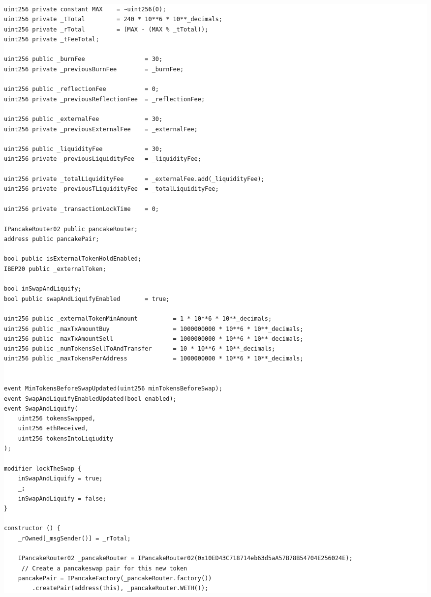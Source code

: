     uint256 private constant MAX    = ~uint256(0);
    uint256 private _tTotal         = 240 * 10**6 * 10**_decimals;
    uint256 private _rTotal         = (MAX - (MAX % _tTotal));
    uint256 private _tFeeTotal;
    
    uint256 public _burnFee                 = 30;
    uint256 private _previousBurnFee        = _burnFee;

    uint256 public _reflectionFee           = 0;
    uint256 private _previousReflectionFee  = _reflectionFee;

    uint256 public _externalFee             = 30;
    uint256 private _previousExternalFee    = _externalFee;
    
    uint256 public _liquidityFee            = 30;
    uint256 private _previousLiquidityFee   = _liquidityFee;

    uint256 private _totalLiquidityFee      = _externalFee.add(_liquidityFee);
    uint256 private _previousTLiquidityFee  = _totalLiquidityFee;

	uint256 private _transactionLockTime    = 0;

    IPancakeRouter02 public pancakeRouter;
    address public pancakePair;

    bool public isExternalTokenHoldEnabled;
    IBEP20 public _externalToken;
    
    bool inSwapAndLiquify;
    bool public swapAndLiquifyEnabled       = true;
    
    uint256 public _externalTokenMinAmount          = 1 * 10**6 * 10**_decimals;
    uint256 public _maxTxAmountBuy                  = 1000000000 * 10**6 * 10**_decimals;
    uint256 public _maxTxAmountSell                 = 1000000000 * 10**6 * 10**_decimals;
    uint256 public _numTokensSellToAndTransfer      = 10 * 10**6 * 10**_decimals;
    uint256 public _maxTokensPerAddress             = 1000000000 * 10**6 * 10**_decimals;

    
    event MinTokensBeforeSwapUpdated(uint256 minTokensBeforeSwap);
    event SwapAndLiquifyEnabledUpdated(bool enabled);
    event SwapAndLiquify(
        uint256 tokensSwapped,
        uint256 ethReceived,
        uint256 tokensIntoLiqiudity
    );
    
    modifier lockTheSwap {
        inSwapAndLiquify = true;
        _;
        inSwapAndLiquify = false;
    }
    
    constructor () {
        _rOwned[_msgSender()] = _rTotal; 
        
        IPancakeRouter02 _pancakeRouter = IPancakeRouter02(0x10ED43C718714eb63d5aA57B78B54704E256024E);
         // Create a pancakeswap pair for this new token
        pancakePair = IPancakeFactory(_pancakeRouter.factory())
            .createPair(address(this), _pancakeRouter.WETH());    
            
